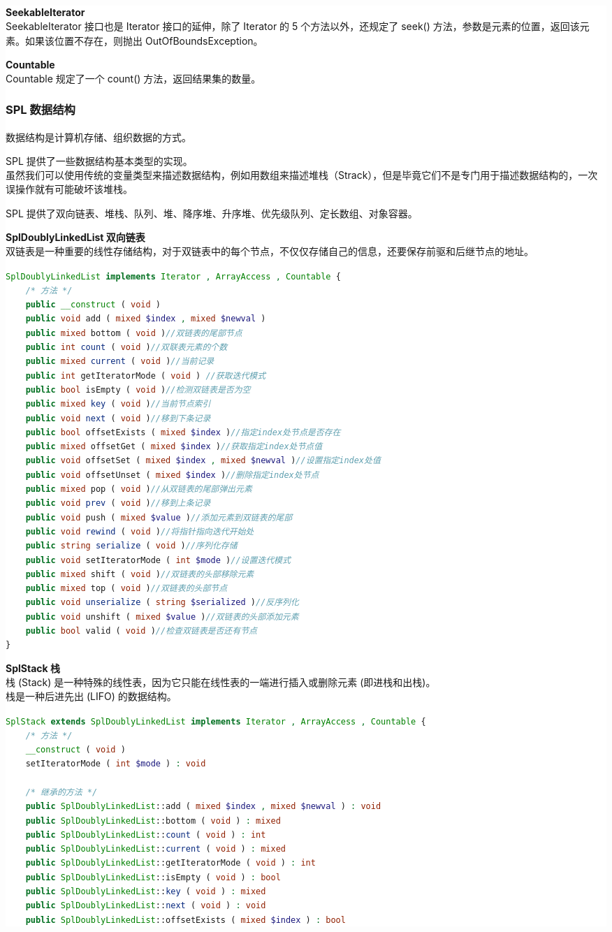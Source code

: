 **SeekableIterator**  
SeekableIterator 接口也是 Iterator 接口的延伸，除了 Iterator 的 5 个方法以外，还规定了 seek() 方法，参数是元素的位置，返回该元素。如果该位置不存在，则抛出 OutOfBoundsException。  

**Countable**  
Countable 规定了一个 count() 方法，返回结果集的数量。  

### SPL 数据结构
数据结构是计算机存储、组织数据的方式。

SPL 提供了一些数据结构基本类型的实现。  
虽然我们可以使用传统的变量类型来描述数据结构，例如用数组来描述堆栈（Strack），但是毕竟它们不是专门用于描述数据结构的，一次误操作就有可能破坏该堆栈。  

SPL 提供了双向链表、堆栈、队列、堆、降序堆、升序堆、优先级队列、定长数组、对象容器。

**SplDoublyLinkedList 双向链表**  
双链表是一种重要的线性存储结构，对于双链表中的每个节点，不仅仅存储自己的信息，还要保存前驱和后继节点的地址。
```php
SplDoublyLinkedList implements Iterator , ArrayAccess , Countable {    
	/* 方法 */
    public __construct ( void )    
    public void add ( mixed $index , mixed $newval )    
    public mixed bottom ( void )//双链表的尾部节点
    public int count ( void )//双联表元素的个数
    public mixed current ( void )//当前记录
    public int getIteratorMode ( void ) //获取迭代模式
    public bool isEmpty ( void )//检测双链表是否为空
    public mixed key ( void )//当前节点索引
    public void next ( void )//移到下条记录
    public bool offsetExists ( mixed $index )//指定index处节点是否存在
    public mixed offsetGet ( mixed $index )//获取指定index处节点值
    public void offsetSet ( mixed $index , mixed $newval )//设置指定index处值
    public void offsetUnset ( mixed $index )//删除指定index处节点
    public mixed pop ( void )//从双链表的尾部弹出元素
    public void prev ( void )//移到上条记录
    public void push ( mixed $value )//添加元素到双链表的尾部
    public void rewind ( void )//将指针指向迭代开始处
    public string serialize ( void )//序列化存储
    public void setIteratorMode ( int $mode )//设置迭代模式
    public mixed shift ( void )//双链表的头部移除元素
    public mixed top ( void )//双链表的头部节点
    public void unserialize ( string $serialized )//反序列化
    public void unshift ( mixed $value )//双链表的头部添加元素
    public bool valid ( void )//检查双链表是否还有节点
}
```

**SplStack 栈**  
栈 (Stack) 是一种特殊的线性表，因为它只能在线性表的一端进行插入或删除元素 (即进栈和出栈)。  
栈是一种后进先出 (LIFO) 的数据结构。  
```php
SplStack extends SplDoublyLinkedList implements Iterator , ArrayAccess , Countable {
	/* 方法 */
	__construct ( void )
	setIteratorMode ( int $mode ) : void

	/* 继承的方法 */
	public SplDoublyLinkedList::add ( mixed $index , mixed $newval ) : void
	public SplDoublyLinkedList::bottom ( void ) : mixed
	public SplDoublyLinkedList::count ( void ) : int
	public SplDoublyLinkedList::current ( void ) : mixed
	public SplDoublyLinkedList::getIteratorMode ( void ) : int
	public SplDoublyLinkedList::isEmpty ( void ) : bool
	public SplDoublyLinkedList::key ( void ) : mixed
	public SplDoublyLinkedList::next ( void ) : void
	public SplDoublyLinkedList::offsetExists ( mixed $index ) : bool
```
